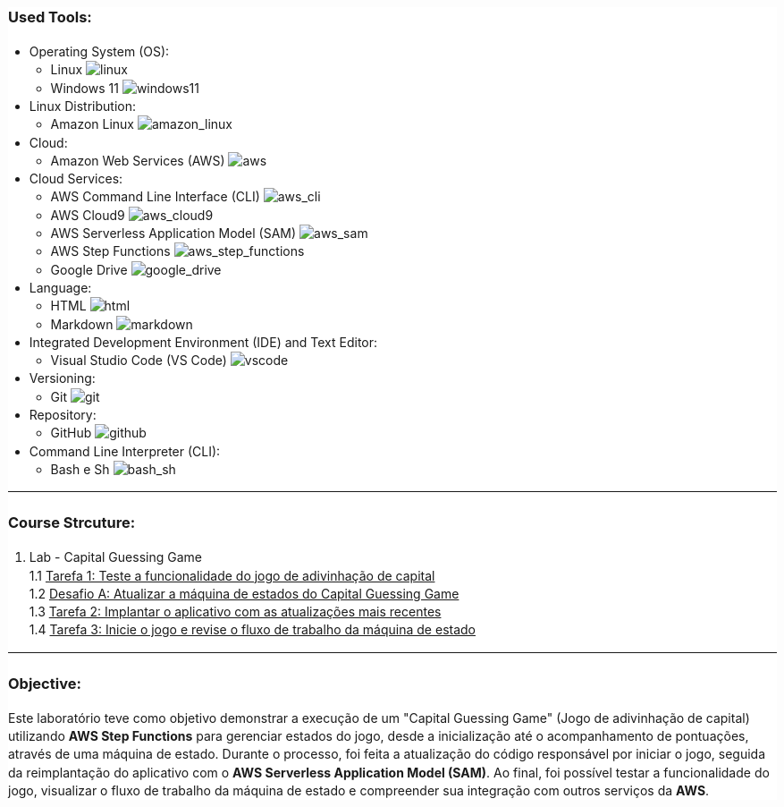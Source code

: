 ### Used Tools:
- Operating System (OS): 
  - Linux   <img src="https://cdn.jsdelivr.net/gh/devicons/devicon/icons/linux/linux-original.svg" alt="linux" width="auto" height="25">
  - Windows 11   <img src="https://github.com/PedroHeeger/main/blob/main/0-aux/logos/software/windows11.png" alt="windows11" width="auto" height="25">
- Linux Distribution:
  - Amazon Linux   <img src="https://github.com/PedroHeeger/main/blob/main/0-aux/logos/cloud/amazon_linux.png" alt="amazon_linux" width="auto" height="25">
- Cloud:
  - Amazon Web Services (AWS)   <img src="https://cdn.jsdelivr.net/gh/devicons/devicon@latest/icons/amazonwebservices/amazonwebservices-original-wordmark.svg" alt="aws" width="auto" height="25">
- Cloud Services:
  - AWS Command Line Interface (CLI)   <img src="https://github.com/PedroHeeger/main/blob/main/0-aux/logos/cloud/aws_cli.svg" alt="aws_cli" width="auto" height="25">
  - AWS Cloud9   <img src="https://github.com/PedroHeeger/main/blob/main/0-aux/logos/cloud/aws_cloud9.png" alt="aws_cloud9" width="auto" height="25">
  - AWS Serverless Application Model (SAM)   <img src="https://github.com/PedroHeeger/main/blob/main/0-aux/logos/cloud/aws_sam.jpg" alt="aws_sam" width="auto" height="25">
  - AWS Step Functions   <img src="https://github.com/PedroHeeger/main/blob/main/0-aux/logos/cloud/aws_step_functions.svg" alt="aws_step_functions" width="auto" height="25">
  - Google Drive   <img src="https://github.com/PedroHeeger/main/blob/main/0-aux/logos/software/google_drive.png" alt="google_drive" width="auto" height="25">
- Language:
  - HTML   <img src="https://cdn.jsdelivr.net/gh/devicons/devicon/icons/html5/html5-original.svg" alt="html" width="auto" height="25">
  - Markdown   <img src="https://cdn.jsdelivr.net/gh/devicons/devicon/icons/markdown/markdown-original.svg" alt="markdown" width="auto" height="25">
- Integrated Development Environment (IDE) and Text Editor:
  - Visual Studio Code (VS Code)   <img src="https://cdn.jsdelivr.net/gh/devicons/devicon/icons/vscode/vscode-original.svg" alt="vscode" width="auto" height="25">
- Versioning: 
  - Git   <img src="https://cdn.jsdelivr.net/gh/devicons/devicon/icons/git/git-original.svg" alt="git" width="auto" height="25">
- Repository:
  - GitHub   <img src="https://cdn.jsdelivr.net/gh/devicons/devicon/icons/github/github-original.svg" alt="github" width="auto" height="25">
- Command Line Interpreter (CLI):
  - Bash e Sh   <img src="https://cdn.jsdelivr.net/gh/devicons/devicon/icons/bash/bash-original.svg" alt="bash_sh" width="auto" height="25">

---

<a name="item0"><h3>Course Strcuture:</h3></a>
1. Lab - Capital Guessing Game<br>
1.1 <a href="#item01.1">Tarefa 1: Teste a funcionalidade do jogo de adivinhação de capital</a><br>
1.2 <a href="#item01.2">Desafio A: Atualizar a máquina de estados do Capital Guessing Game</a><br>
1.3 <a href="#item01.3">Tarefa 2: Implantar o aplicativo com as atualizações mais recentes</a><br>
1.4 <a href="#item01.4">Tarefa 3: Inicie o jogo e revise o fluxo de trabalho da máquina de estado</a><br>

---

### Objective:
Este laboratório teve como objetivo demonstrar a execução de um "Capital Guessing Game" (Jogo de adivinhação de capital) utilizando **AWS Step Functions** para gerenciar estados do jogo, desde a inicialização até o acompanhamento de pontuações, através de uma máquina de estado. Durante o processo, foi feita a atualização do código responsável por iniciar o jogo, seguida da reimplantação do aplicativo com o **AWS Serverless Application Model (SAM)**. Ao final, foi possível testar a funcionalidade do jogo, visualizar o fluxo de trabalho da máquina de estado e compreender sua integração com outros serviços da **AWS**.
